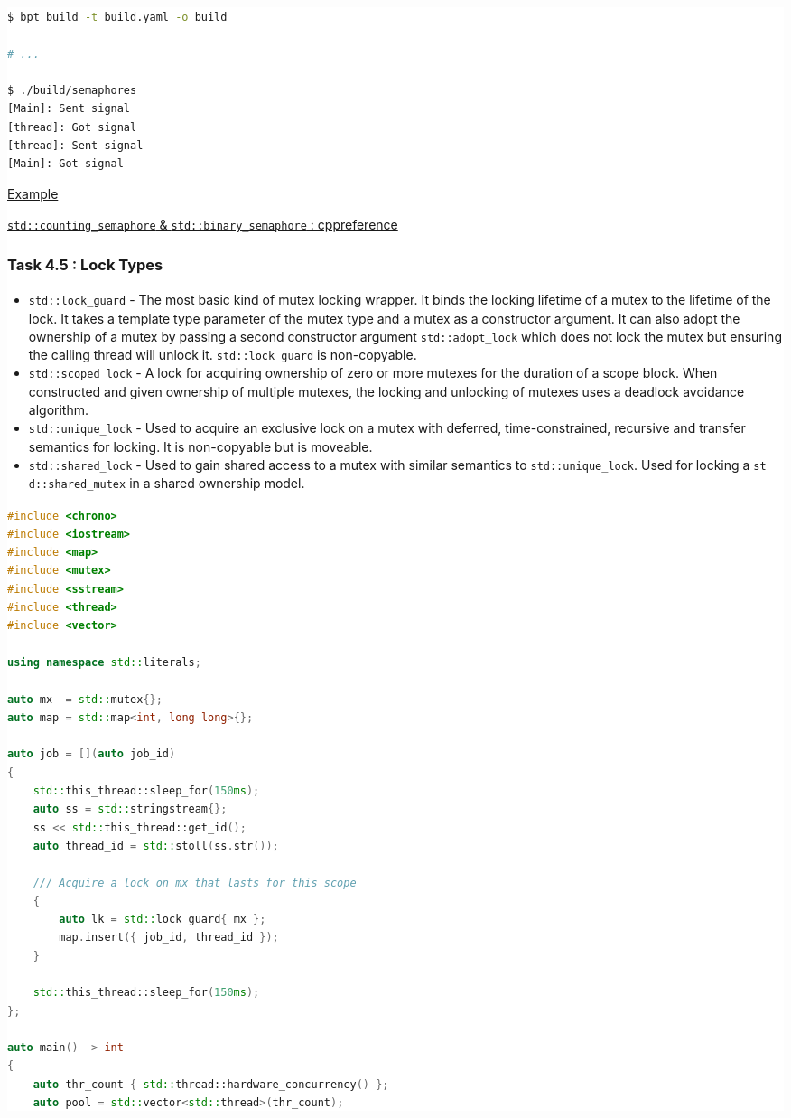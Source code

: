 ```sh
$ bpt build -t build.yaml -o build

# ...

$ ./build/semaphores 
[Main]: Sent signal
[thread]: Got signal
[thread]: Sent signal
[Main]: Got signal
```

[Example](/content/part7/examples/mutex/src/semaphores.main.cxx)

[`std::counting_semaphore` & `std::binary_semaphore` : cppreference](https://en.cppreference.com/w/cpp/thread/counting_semaphore)

### Task 4.5 : Lock Types

- `std::lock_guard` - The most basic kind of mutex locking wrapper. It binds the locking lifetime of a mutex to the lifetime of the lock. It takes a template type parameter of the mutex type and a mutex as a constructor argument. It can also adopt the ownership of a mutex by passing a second constructor argument `std::adopt_lock` which does not lock the mutex but ensuring the calling thread will unlock it. `std::lock_guard` is non-copyable.
- `std::scoped_lock` - A lock for acquiring ownership of zero or more mutexes for the duration of a scope block. When constructed and given ownership of multiple mutexes, the locking and unlocking of mutexes uses a deadlock avoidance algorithm.
- `std::unique_lock` - Used to acquire an exclusive lock on a mutex with deferred, time-constrained, recursive and transfer semantics for locking. It is non-copyable but is moveable.
- `std::shared_lock` - Used to gain shared access to a mutex with similar semantics to `std::unique_lock`. Used for locking a `std::shared_mutex` in a shared ownership model.

```cxx
#include <chrono>
#include <iostream>
#include <map>
#include <mutex>
#include <sstream>
#include <thread>
#include <vector>

using namespace std::literals;

auto mx  = std::mutex{};
auto map = std::map<int, long long>{};

auto job = [](auto job_id)
{ 
    std::this_thread::sleep_for(150ms);
    auto ss = std::stringstream{};
    ss << std::this_thread::get_id();
    auto thread_id = std::stoll(ss.str());

    /// Acquire a lock on mx that lasts for this scope
    {
        auto lk = std::lock_guard{ mx };
        map.insert({ job_id, thread_id });
    }
    
    std::this_thread::sleep_for(150ms);
};

auto main() -> int
{    
    auto thr_count { std::thread::hardware_concurrency() };
    auto pool = std::vector<std::thread>(thr_count);
```